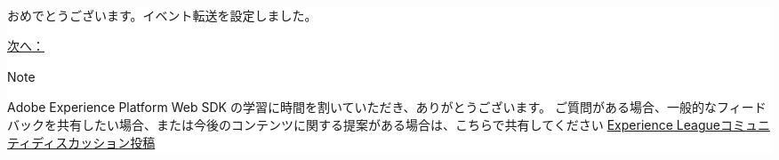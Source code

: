 おめでとうございます。イベント転送を設定しました。

[次へ： ](conclusion.md)

>[!NOTE]
>
Adobe Experience Platform Web SDK の学習に時間を割いていただき、ありがとうございます。 ご質問がある場合、一般的なフィードバックを共有したい場合、または今後のコンテンツに関する提案がある場合は、こちらで共有してください [Experience Leagueコミュニティディスカッション投稿](https://experienceleaguecommunities.adobe.com/t5/adobe-experience-platform-launch/tutorial-discussion-implement-adobe-experience-cloud-with-web/td-p/444996)